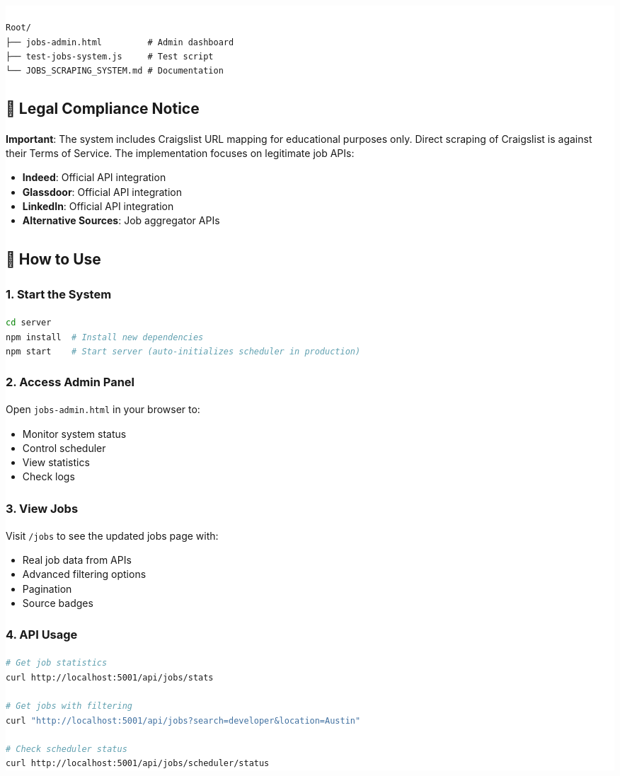 ```

Root/
├── jobs-admin.html         # Admin dashboard
├── test-jobs-system.js     # Test script
└── JOBS_SCRAPING_SYSTEM.md # Documentation
```

## 🚨 Legal Compliance Notice

**Important**: The system includes Craigslist URL mapping for educational purposes only. Direct scraping of Craigslist is against their Terms of Service. The implementation focuses on legitimate job APIs:

- **Indeed**: Official API integration
- **Glassdoor**: Official API integration  
- **LinkedIn**: Official API integration
- **Alternative Sources**: Job aggregator APIs

## 🚀 How to Use

### 1. Start the System
```bash
cd server
npm install  # Install new dependencies
npm start    # Start server (auto-initializes scheduler in production)
```

### 2. Access Admin Panel
Open `jobs-admin.html` in your browser to:
- Monitor system status
- Control scheduler
- View statistics
- Check logs

### 3. View Jobs
Visit `/jobs` to see the updated jobs page with:
- Real job data from APIs
- Advanced filtering options
- Pagination
- Source badges

### 4. API Usage
```bash
# Get job statistics
curl http://localhost:5001/api/jobs/stats

# Get jobs with filtering
curl "http://localhost:5001/api/jobs?search=developer&location=Austin"

# Check scheduler status
curl http://localhost:5001/api/jobs/scheduler/status
```
